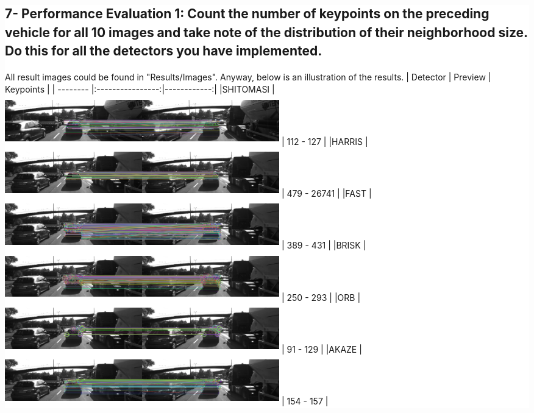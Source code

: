 
## 7- Performance Evaluation 1: Count the number of keypoints on the preceding vehicle for all 10 images and take note of the distribution of their neighborhood size. Do this for all the detectors you have implemented.
All result images could be found in "Results/Images". Anyway, below is an illustration of the results.
| Detector |      Preview     | Keypoints   |
| -------- |:----------------:|------------:|
|SHITOMASI | <img src="Results/Images/SHITOMASI8.png" width="450" height="80" /> | 112 - 127   |
|HARRIS    | <img src="Results/Images/HARRIS2.png" width="450" height="80" /> | 479 - 26741 |
|FAST      | <img src="Results/Images/FAST2.png" width="450" height="80" /> | 389 - 431   |
|BRISK     | <img src="Results/Images/BRISK2.png" width="450" height="80" /> | 250 - 293   |
|ORB       | <img src="Results/Images/ORB2.png" width="450" height="80" /> | 91 - 129    |
|AKAZE     | <img src="Results/Images/AKAZE2.png" width="450" height="80" /> | 154 - 157   |